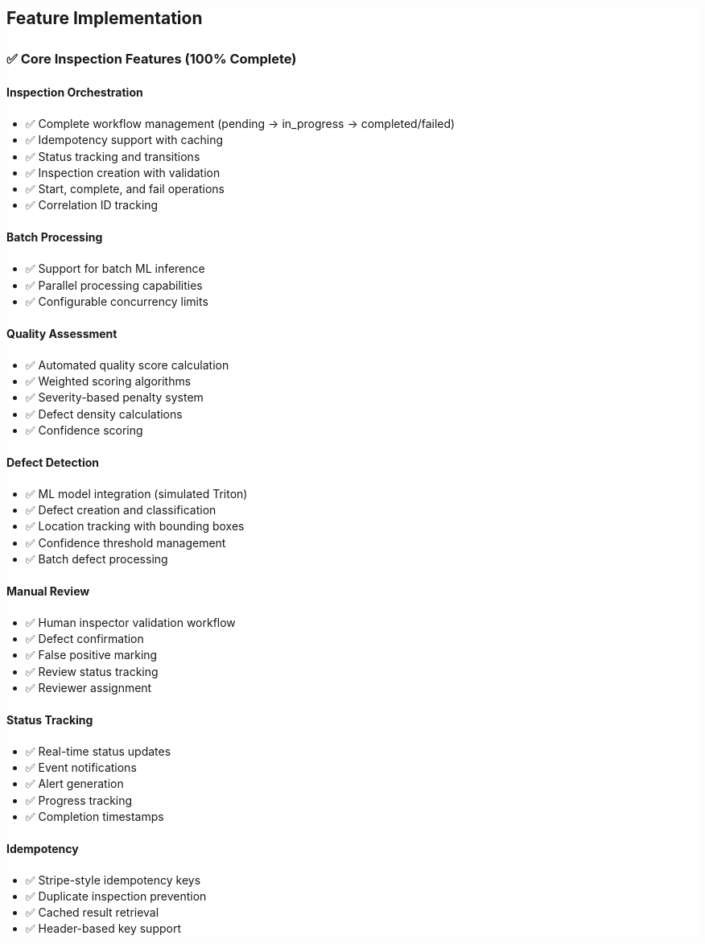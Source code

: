 ## Feature Implementation

### ✅ Core Inspection Features (100% Complete)

#### Inspection Orchestration
- ✅ Complete workflow management (pending → in_progress → completed/failed)
- ✅ Idempotency support with caching
- ✅ Status tracking and transitions
- ✅ Inspection creation with validation
- ✅ Start, complete, and fail operations
- ✅ Correlation ID tracking

#### Batch Processing
- ✅ Support for batch ML inference
- ✅ Parallel processing capabilities
- ✅ Configurable concurrency limits

#### Quality Assessment
- ✅ Automated quality score calculation
- ✅ Weighted scoring algorithms
- ✅ Severity-based penalty system
- ✅ Defect density calculations
- ✅ Confidence scoring

#### Defect Detection
- ✅ ML model integration (simulated Triton)
- ✅ Defect creation and classification
- ✅ Location tracking with bounding boxes
- ✅ Confidence threshold management
- ✅ Batch defect processing

#### Manual Review
- ✅ Human inspector validation workflow
- ✅ Defect confirmation
- ✅ False positive marking
- ✅ Review status tracking
- ✅ Reviewer assignment

#### Status Tracking
- ✅ Real-time status updates
- ✅ Event notifications
- ✅ Alert generation
- ✅ Progress tracking
- ✅ Completion timestamps

#### Idempotency
- ✅ Stripe-style idempotency keys
- ✅ Duplicate inspection prevention
- ✅ Cached result retrieval
- ✅ Header-based key support
